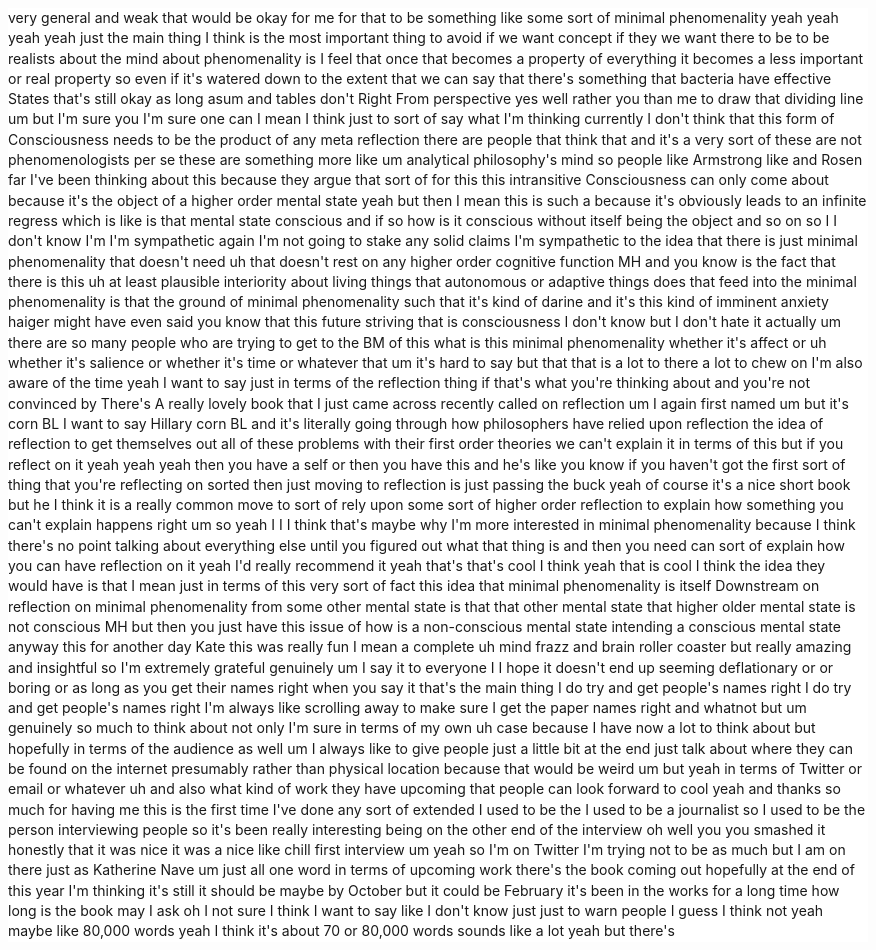 very general and weak that would be okay for me for that to be something like some sort of minimal phenomenality yeah yeah yeah yeah just the main thing I think is the most important thing to avoid if we want concept if they we want there to be to be realists about the mind about phenomenality is I feel that once that becomes a property of everything it becomes a less important or real property so even if it's watered down to the extent that we can say that there's something that bacteria have effective States that's still okay as long asum and tables don't Right From perspective yes well rather you than me to draw that dividing line um but I'm sure you I'm sure one can I mean I think just to sort of say what I'm thinking currently I don't think that this form of Consciousness needs to be the product of any meta reflection there are people that think that and it's a very sort of these are not phenomenologists per se these are something more like um analytical philosophy's mind so people like Armstrong like and Rosen far I've been thinking about this because they argue that sort of for this this intransitive Consciousness can only come about because it's the object of a higher order mental state yeah but then I mean this is such a because it's obviously leads to an infinite regress which is like is that mental state conscious and if so how is it conscious without itself being the object and so on so I I don't know I'm I'm sympathetic again I'm not going to stake any solid claims I'm sympathetic to the idea that there is just minimal phenomenality that doesn't need uh that doesn't rest on any higher order cognitive function MH and you know is the fact that there is this uh at least plausible interiority about living things that autonomous or adaptive things does that feed into the minimal phenomenality is that the ground of minimal phenomenality such that it's kind of darine and it's this kind of imminent anxiety haiger might have even said you know that this future striving that is consciousness I don't know but I don't hate it actually um there are so many people who are trying to get to the BM of this what is this minimal phenomenality whether it's affect or uh whether it's salience or whether it's time or whatever that um it's hard to say but that that is a lot to there a lot to chew on I'm also aware of the time yeah I want to say just in terms of the reflection thing if that's what you're thinking about and you're not convinced by There's A really lovely book that I just came across recently called on reflection um I again first named um but it's corn BL I want to say Hillary corn BL and it's literally going through how philosophers have relied upon reflection the idea of reflection to get themselves out all of these problems with their first order theories we can't explain it in terms of this but if you reflect on it yeah yeah yeah then you have a self or then you have this and he's like you know if you haven't got the first sort of thing that you're reflecting on sorted then just moving to reflection is just passing the buck yeah of course it's a nice short book but he I think it is a really common move to sort of rely upon some sort of higher order reflection to explain how something you can't explain happens right um so yeah I I I think that's maybe why I'm more interested in minimal phenomenality because I think there's no point talking about everything else until you figured out what that thing is and then you need can sort of explain how you can have reflection on it yeah I'd really recommend it yeah that's that's cool I think yeah that is cool I think the idea they would have is that I mean just in terms of this very sort of fact this idea that minimal phenomenality is itself Downstream on reflection on minimal phenomenality from some other mental state is that that other mental state that higher older mental state is not conscious MH but then you just have this issue of how is a non-conscious mental state intending a conscious mental state anyway this for another day Kate this was really fun I mean a complete uh mind frazz and brain roller coaster but really amazing and insightful so I'm extremely grateful genuinely um I say it to everyone I I hope it doesn't end up seeming deflationary or or boring or as long as you get their names right when you say it that's the main thing I do try and get people's names right I do try and get people's names right I'm always like scrolling away to make sure I get the paper names right and whatnot but um genuinely so much to think about not only I'm sure in terms of my own uh case because I have now a lot to think about but hopefully in terms of the audience as well um I always like to give people just a little bit at the end just talk about where they can be found on the internet presumably rather than physical location because that would be weird um but yeah in terms of Twitter or email or whatever uh and also what kind of work they have upcoming that people can look forward to cool yeah and thanks so much for having me this is the first time I've done any sort of extended I used to be the I used to be a journalist so I used to be the person interviewing people so it's been really interesting being on the other end of the interview oh well you you smashed it honestly that it was nice it was a nice like chill first interview um yeah so I'm on Twitter I'm trying not to be as much but I am on there just as Katherine Nave um just all one word in terms of upcoming work there's the book coming out hopefully at the end of this year I'm thinking it's still it should be maybe by October but it could be February it's been in the works for a long time how long is the book may I ask oh I not sure I think I want to say like I don't know just just to warn people I guess I think not yeah maybe like 80,000 words yeah I think it's about 70 or 80,000 words sounds like a lot yeah but there's